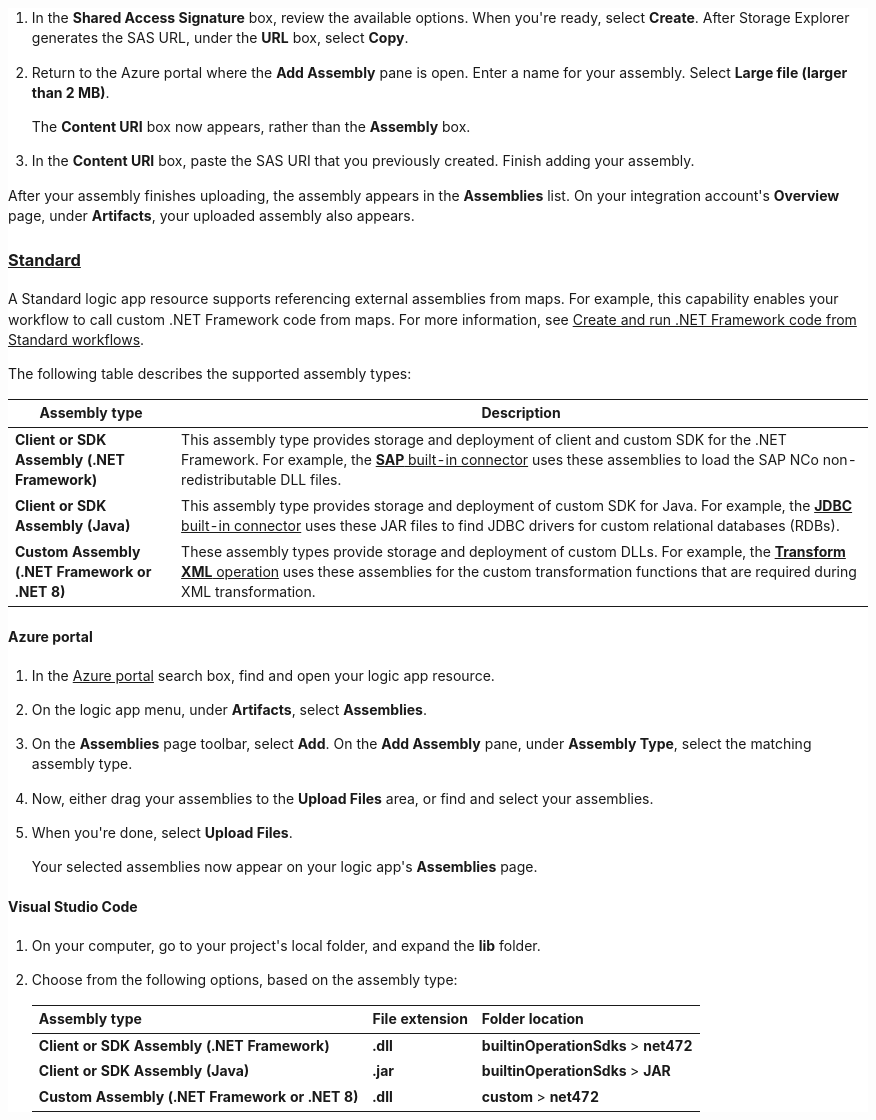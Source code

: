 1. In the **Shared Access Signature** box, review the available options. When you're ready, select **Create**. After Storage Explorer generates the SAS URL, under the **URL** box, select **Copy**.

1. Return to the Azure portal where the **Add Assembly** pane is open. Enter a name for your assembly. Select **Large file (larger than 2 MB)**.

   The **Content URI** box now appears, rather than the **Assembly** box.

1. In the **Content URI** box, paste the SAS URI that you previously created. Finish adding your assembly.

After your assembly finishes uploading, the assembly appears in the **Assemblies** list. On your integration account's **Overview** page, under **Artifacts**, your uploaded assembly also appears.

### [Standard](#tab/standard)

A Standard logic app resource supports referencing external assemblies from maps. For example, this capability enables your workflow to call custom .NET Framework code from maps. For more information, see [Create and run .NET Framework code from Standard workflows](create-run-custom-code-functions.md).

The following table describes the supported assembly types:

| Assembly type | Description |
|---------------|-------------|
| **Client or SDK Assembly (.NET Framework)** | This assembly type provides storage and deployment of client and custom SDK for the .NET Framework. For example, the [**SAP** built-in connector](/azure/logic-apps/connectors/built-in/reference/sap/) uses these assemblies to load the SAP NCo non-redistributable DLL files. |
| **Client or SDK Assembly (Java)** | This assembly type provides storage and deployment of custom SDK for Java. For example, the [**JDBC** built-in connector](/azure/logic-apps/connectors/built-in/reference/jdbc/) uses these JAR files to find JDBC drivers for custom relational databases (RDBs). |
| **Custom Assembly (.NET Framework or .NET 8)** | These assembly types provide storage and deployment of custom DLLs. For example, the [**Transform XML** operation](/azure/logic-apps/logic-apps-enterprise-integration-transform) uses these assemblies for the custom transformation functions that are required during XML transformation. |

#### Azure portal

1. In the [Azure portal](https://portal.azure.com) search box, find and open your logic app resource.

1. On the logic app menu, under **Artifacts**, select **Assemblies**.

1. On the **Assemblies** page toolbar, select **Add**. On the **Add Assembly** pane, under **Assembly Type**, select the matching assembly type.

1. Now, either drag your assemblies to the **Upload Files** area, or find and select your assemblies.

1. When you're done, select **Upload Files**.

   Your selected assemblies now appear on your logic app's **Assemblies** page.

#### Visual Studio Code

1. On your computer, go to your project's local folder, and expand the **lib** folder.

1. Choose from the following options, based on the assembly type:

   | Assembly type | File extension | Folder location |
   |---------------|----------------|-----------------|
   | **Client or SDK Assembly (.NET Framework)** | **.dll** | **builtinOperationSdks** > **net472** |
   | **Client or SDK Assembly (Java)** | **.jar** | **builtinOperationSdks** > **JAR** |
   | **Custom Assembly (.NET Framework or .NET 8)** | **.dll** | **custom** > **net472** |
